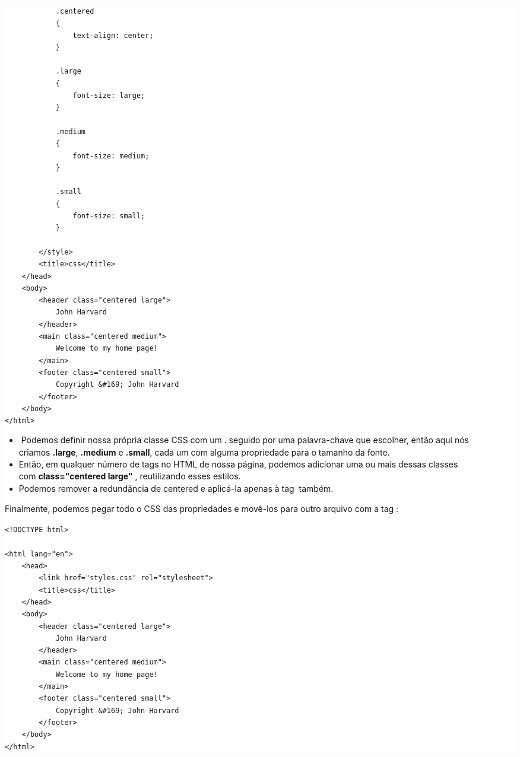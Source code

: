 	            .centered  
	            {  
	                text-align: center;  
	            }
	
	            .large  
	            {  
	                font-size: large;  
	            }
	
	            .medium  
	            {  
	                font-size: medium;  
	            }
	
	            .small  
	            {  
	                font-size: small;  
	            }
	
	        </style>  
	        <title>css</title>  
	    </head>  
	    <body>  
	        <header class="centered large">  
	            John Harvard  
	        </header>  
	        <main class="centered medium">  
	            Welcome to my home page!  
	        </main>  
	        <footer class="centered small">  
	            Copyright &#169; John Harvard  
	        </footer>  
	    </body>  
	</html>

-    Podemos definir nossa própria classe CSS com um . seguido por uma palavra-chave que escolher, então aqui nós criamos **.large**, **.medium** e **.small**, cada um com alguma propriedade para o tamanho da fonte.
-   Então, em qualquer número de tags no HTML de nossa página, podemos adicionar uma ou mais dessas classes com **class="centered large"** , reutilizando esses estilos.
-   Podemos remover a redundância de centered e aplicá-la apenas à tag **<body>** também.   

Finalmente, podemos pegar todo o CSS das propriedades e movê-los para outro arquivo com a tag **<link>**:

	<!DOCTYPE html>
	
	<html lang="en">  
	    <head>  
	        <link href="styles.css" rel="stylesheet">  
	        <title>css</title>  
	    </head>  
	    <body>  
	        <header class="centered large">  
	            John Harvard  
	        </header>  
	        <main class="centered medium">  
	            Welcome to my home page!  
	        </main>  
	        <footer class="centered small">  
	            Copyright &#169; John Harvard  
	        </footer>  
	    </body>  
	</html>
